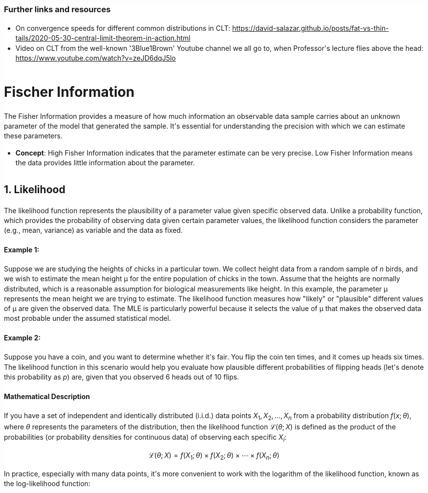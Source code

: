 ### Further links and resources

- On convergence speeds for different common distributions in CLT: https://david-salazar.github.io/posts/fat-vs-thin-tails/2020-05-30-central-limit-theorem-in-action.html
- Video on CLT from the well-known '3Blue1Brown' Youtube channel we all go to, when Professor's lecture flies above the head: https://www.youtube.com/watch?v=zeJD6dqJ5lo

# Fischer Information

The Fisher Information provides a measure of how much information an observable data sample carries about an unknown parameter of the model that generated the sample. It's essential for understanding the precision with which we can estimate these parameters.

- **Concept**: High Fisher Information indicates that the parameter estimate can be very precise. Low Fisher Information means the data provides little information about the parameter.


## 1. Likelihood


The likelihood function represents the plausibility of a parameter value given specific observed data. Unlike a probability function, which provides the probability of observing data given certain parameter values, the likelihood function considers the parameter (e.g., mean, variance) as variable and the data as fixed.

#### Example 1:

Suppose we are studying the heights of chicks in a particular town. We collect height data from a random sample of $n$ birds, and we wish to estimate the mean height μ for the entire population of chicks in the town. Assume that the heights are normally distributed, which is a reasonable assumption for biological measurements like height. In this example, the parameter μ represents the mean height we are trying to estimate. The likelihood function measures how "likely" or "plausible" different values of μ are given the observed data. The MLE is particularly powerful because it selects the value of μ that makes the observed data most probable under the assumed statistical model.

#### Example 2:
Suppose you have a coin, and you want to determine whether it's fair. You flip the coin ten times, and it comes up heads six times. The likelihood function in this scenario would help you evaluate how plausible different probabilities of flipping heads (let's denote this probability as $p$) are, given that you observed 6 heads out of 10 flips.

#### Mathematical Description

If you have a set of independent and identically distributed (i.i.d.) data points $X_1, X_2, \ldots, X_n$ from a probability distribution $f(x; \theta)$, where $\theta$ represents the parameters of the distribution, then the likelihood function $\mathcal{L}(\theta; X)$ is defined as the product of the probabilities (or probability densities for continuous data) of observing each specific $X_i$:

$$
\mathcal{L}(\theta; X) = f(X_1; \theta) \times f(X_2; \theta) \times \cdots \times f(X_n; \theta)
$$

In practice, especially with many data points, it's more convenient to work with the logarithm of the likelihood function, known as the log-likelihood function:
